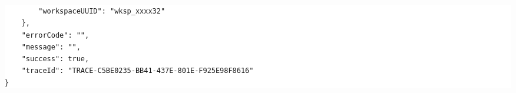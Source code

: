 ```shell
        "workspaceUUID": "wksp_xxxx32"
    },
    "errorCode": "",
    "message": "",
    "success": true,
    "traceId": "TRACE-C5BE0235-BB41-437E-801E-F925E98F8616"
} 
```